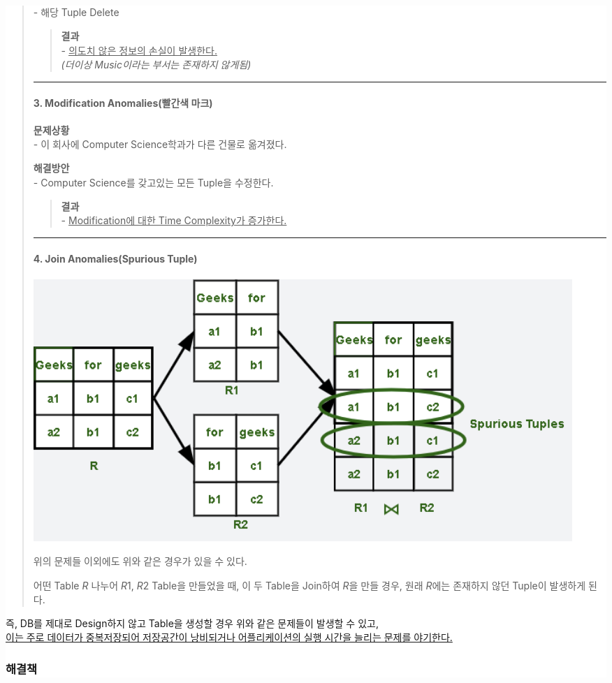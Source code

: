 > \- 해당 Tuple Delete
>
>> **결과**<br>
>> \- <u>의도치 않은 정보의 손실이 발생한다.</u><br>
>> *(더이상 Music이라는 부서는 존재하지 않게됨)*
>
> ---
> #### 3. Modification Anomalies(빨간색 마크)
>
> **문제상황**<br>
> \- 이 회사에 Computer Science학과가 다른 건물로 옮겨졌다.
>
> **해결방안**<br>
> \- Computer Science를 갖고있는 모든 Tuple을 수정한다.
>
>> **결과**<br>
>> \- <u>Modification에 대한 Time Complexity가 증가한다.</u><br>
>
> ---
> #### 4. Join Anomalies(Spurious Tuple)
>
> ![Alt text](/assets/img/post/database/spurious_tuple.png)
>
> 위의 문제들 이외에도 위와 같은 경우가 있을 수 있다.
>
> 어떤 Table $R$ 나누어 $R1$, $R2$ Table을 만들었을 때, 이 두 Table을 Join하여 $R$을 만들 경우, 원래 $R$에는 존재하지 않던 Tuple이 발생하게 된다.

즉, DB를 제대로 Design하지 않고 Table을 생성할 경우 위와 같은 문제들이 발생할 수 있고,<br>
<u>이는 주로 데이터가 중복저장되어 저장공간이 낭비되거나 어플리케이션의 실행 시간을 늘리는 문제를 야기한다.</u>

### 해결책
